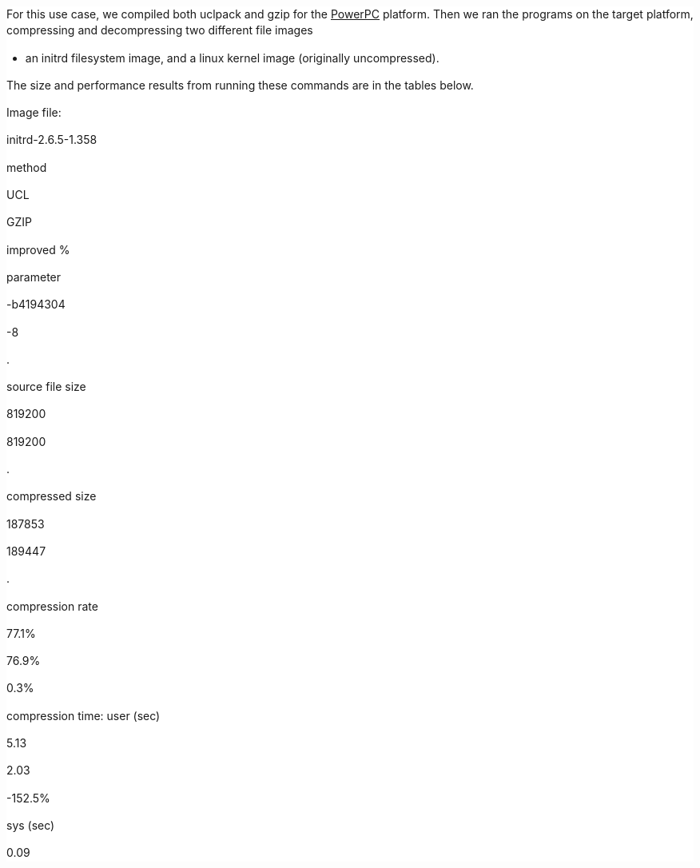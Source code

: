 For this use case, we compiled both uclpack and gzip for the
[PowerPC](http://eLinux.org/PowerPC "PowerPC") platform. Then we ran the programs on the
target platform, compressing and decompressing two different file images
- an initrd filesystem image, and a linux kernel image (originally
uncompressed).

The size and performance results from running these commands are in the
tables below.

Image file:

initrd-2.6.5-1.358

method

UCL

GZIP

improved %

parameter

-b4194304

-8

.

source file size

819200

819200

.

compressed size

187853

189447

.

compression rate

77.1%

76.9%

0.3%

compression time: user (sec)

5.13

2.03

-152.5%

sys (sec)

0.09
